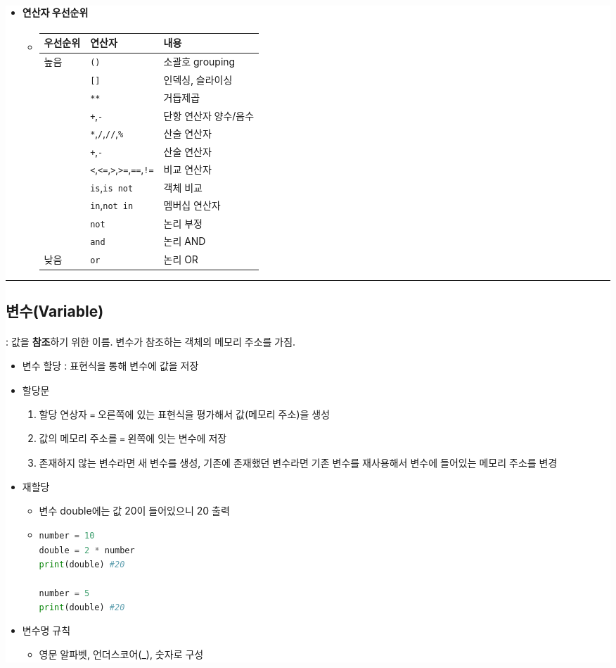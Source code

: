 - #### 연산자 우선순위
  
  - | 우선순위 | 연산자                         | 내용           |
    | ---- | --------------------------- | ------------ |
    | 높음   | `()`                        | 소괄호 grouping |
    |      | `[]`                        | 인덱싱, 슬라이싱    |
    |      | `**`                        | 거듭제곱         |
    |      | `+`,`-`                     | 단항 연산자 양수/음수 |
    |      | `*`,`/`,`//`,`%`            | 산술 연산자       |
    |      | `+`,`-`                     | 산술 연산자       |
    |      | `<`,`<=`,`>`,`>=`,`==`,`!=` | 비교 연산자       |
    |      | `is`,`is not`               | 객체 비교        |
    |      | `in`,`not in`               | 멤버십 연산자      |
    |      | `not`                       | 논리 부정        |
    |      | `and`                       | 논리 AND       |
    | 낮음   | `or`                        | 논리 OR        |

---

## 변수(Variable)

: 값을 **참조**하기 위한 이름. 변수가 참조하는 객체의 메모리 주소를 가짐.

- 변수 할당 : 표현식을 통해 변수에 값을 저장

- 할당문
  
  1. 할당 연상자 `=` 오른쪽에 있는 표현식을 평가해서 값(메모리 주소)을 생성
  
  2. 값의 메모리 주소를 `=` 왼쪽에 잇는 변수에 저장
  
  3. 존재하지 않는 변수라면 새 변수를 생성, 기존에 존재했던 변수라면 기존 변수를 재사용해서 변수에 들어있는 메모리 주소를 변경

- 재할당
  
  - 변수 double에는 값 20이 들어있으니 20 출력
  
  - ```python
    number = 10
    double = 2 * number
    print(double) #20
    
    number = 5
    print(double) #20
    ```

- 변수명 규칙
  
  - 영문 알파벳, 언더스코어(_), 숫자로 구성
  